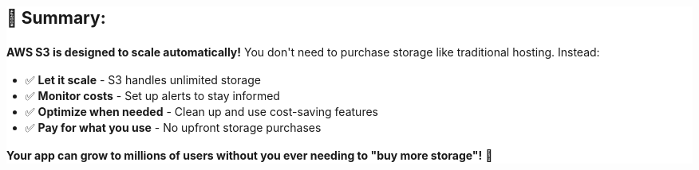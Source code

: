 
## 🎉 **Summary:**

**AWS S3 is designed to scale automatically!** You don't need to purchase storage like traditional hosting. Instead:

- ✅ **Let it scale** - S3 handles unlimited storage
- ✅ **Monitor costs** - Set up alerts to stay informed
- ✅ **Optimize when needed** - Clean up and use cost-saving features
- ✅ **Pay for what you use** - No upfront storage purchases

**Your app can grow to millions of users without you ever needing to "buy more storage"!** 🚀 